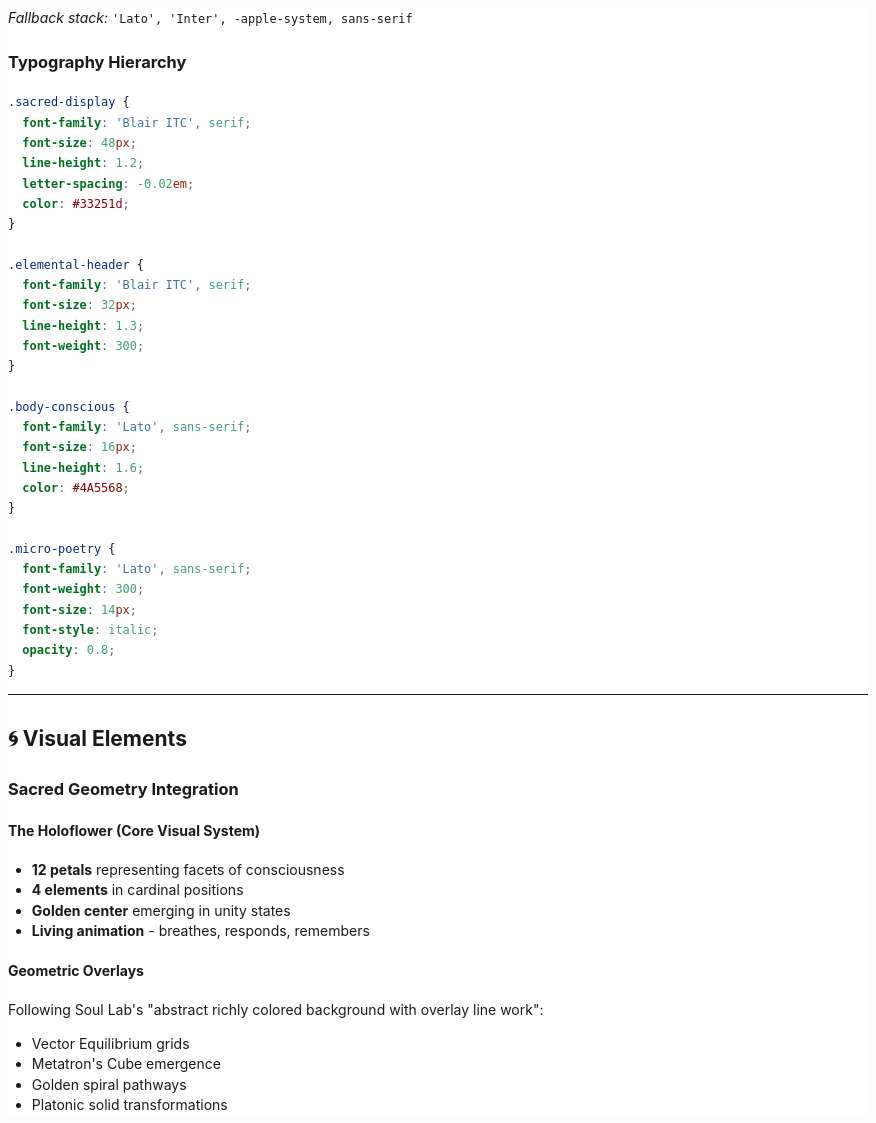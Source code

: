 *Fallback stack:* `'Lato', 'Inter', -apple-system, sans-serif`

### Typography Hierarchy
```css
.sacred-display {
  font-family: 'Blair ITC', serif;
  font-size: 48px;
  line-height: 1.2;
  letter-spacing: -0.02em;
  color: #33251d;
}

.elemental-header {
  font-family: 'Blair ITC', serif;
  font-size: 32px;
  line-height: 1.3;
  font-weight: 300;
}

.body-conscious {
  font-family: 'Lato', sans-serif;
  font-size: 16px;
  line-height: 1.6;
  color: #4A5568;
}

.micro-poetry {
  font-family: 'Lato', sans-serif;
  font-weight: 300;
  font-size: 14px;
  font-style: italic;
  opacity: 0.8;
}
```

---

## 🌀 Visual Elements

### Sacred Geometry Integration

#### The Holoflower (Core Visual System)
- **12 petals** representing facets of consciousness
- **4 elements** in cardinal positions
- **Golden center** emerging in unity states
- **Living animation** - breathes, responds, remembers

#### Geometric Overlays
Following Soul Lab's "abstract richly colored background with overlay line work":
- Vector Equilibrium grids
- Metatron's Cube emergence
- Golden spiral pathways
- Platonic solid transformations
